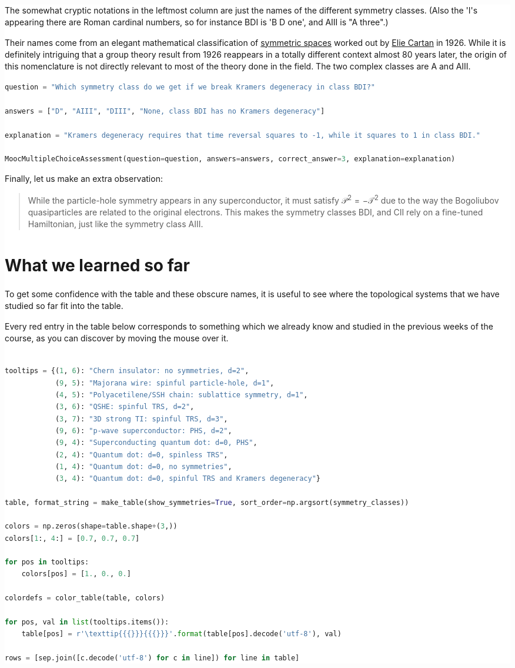 The somewhat cryptic notations in the leftmost column are just the names of the different symmetry classes. (Also the 'I's appearing there are Roman cardinal numbers, so for instance BDI is 'B D one', and AIII is "A three".)

Their names come from an elegant mathematical classification of [symmetric spaces](http://en.wikipedia.org/wiki/Symmetric_space) worked out by [Elie Cartan](http://en.wikipedia.org/wiki/%C3%89lie_Cartan) in 1926. While it is definitely intriguing that a group theory result from 1926 reappears in a totally different context almost 80 years later, the origin of this nomenclature is not directly relevant to most of the theory done in the field. 
The two complex classes are A and AIII.


```python
question = "Which symmetry class do we get if we break Kramers degeneracy in class BDI?"

answers = ["D", "AIII", "DIII", "None, class BDI has no Kramers degeneracy"]

explanation = "Kramers degeneracy requires that time reversal squares to -1, while it squares to 1 in class BDI."

MoocMultipleChoiceAssessment(question=question, answers=answers, correct_answer=3, explanation=explanation)
```

Finally, let us make an extra observation:

> While the particle-hole symmetry appears in any superconductor, it must satisfy $\mathcal{P}^2 = -\mathcal{T}^2$ due to the way the Bogoliubov quasiparticles are related to the original electrons. This makes the symmetry classes BDI, and CII rely on a fine-tuned Hamiltonian, just like the symmetry class AIII.

# What we learned so far

To get some confidence with the table and these obscure names, it is useful to see where the topological systems that we have studied so far fit into the table.

Every red entry in the table below corresponds to something which we already know and studied in the previous weeks of the course, as you can discover by moving the mouse over it.


```python

tooltips = {(1, 6): "Chern insulator: no symmetries, d=2",
            (9, 5): "Majorana wire: spinful particle-hole, d=1",
            (4, 5): "Polyacetilene/SSH chain: sublattice symmetry, d=1",
            (3, 6): "QSHE: spinful TRS, d=2",
            (3, 7): "3D strong TI: spinful TRS, d=3",
            (9, 6): "p-wave superconductor: PHS, d=2",
            (9, 4): "Superconducting quantum dot: d=0, PHS",
            (2, 4): "Quantum dot: d=0, spinless TRS",
            (1, 4): "Quantum dot: d=0, no symmetries",
            (3, 4): "Quantum dot: d=0, spinful TRS and Kramers degeneracy"}

table, format_string = make_table(show_symmetries=True, sort_order=np.argsort(symmetry_classes))

colors = np.zeros(shape=table.shape+(3,))
colors[1:, 4:] = [0.7, 0.7, 0.7]

for pos in tooltips:
    colors[pos] = [1., 0., 0.]

colordefs = color_table(table, colors)

for pos, val in list(tooltips.items()):
    table[pos] = r'\texttip{{{}}}{{{}}}'.format(table[pos].decode('utf-8'), val)

rows = [sep.join([c.decode('utf-8') for c in line]) for line in table]
```